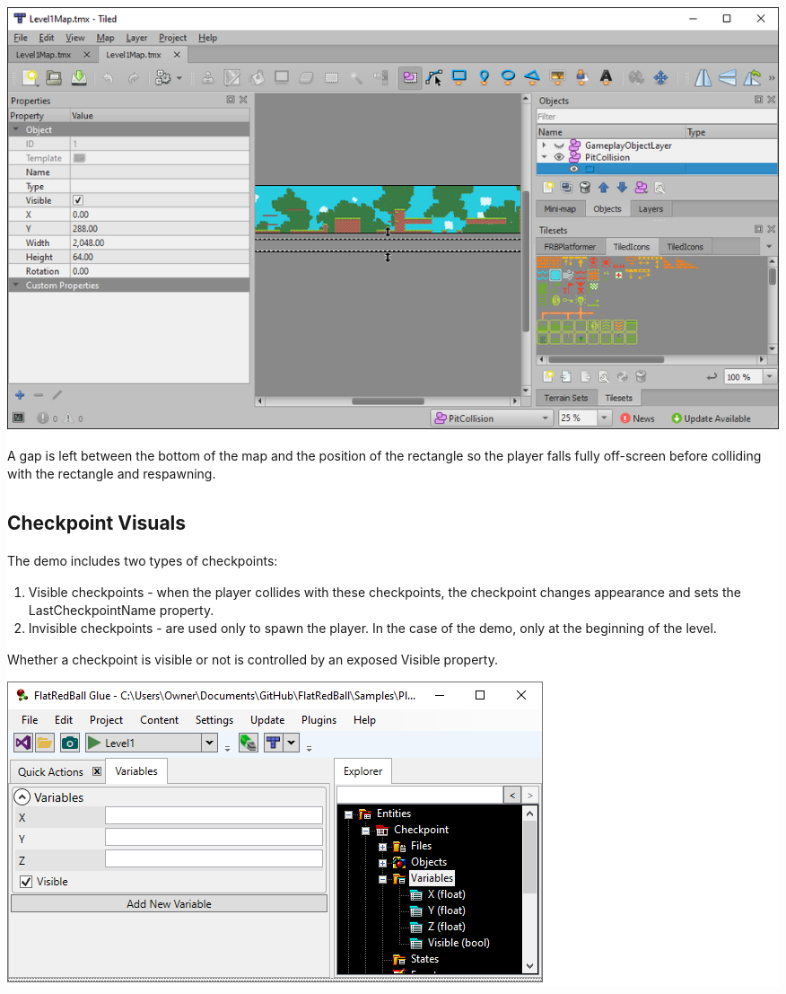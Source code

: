 ![](/media/2021-06-img_60b6f592f1073.png)

A gap is left between the bottom of the map and the position of the rectangle so the player falls fully off-screen before colliding with the rectangle and respawning. [![](/wp-content/uploads/2021/06/Qo2qkk2v8Q.gif.md)](/wp-content/uploads/2021/06/Qo2qkk2v8Q.gif.md)

## Checkpoint Visuals

The demo includes two types of checkpoints:

1.  Visible checkpoints - when the player collides with these checkpoints, the checkpoint changes appearance and sets the LastCheckpointName property.
2.  Invisible checkpoints - are used only to spawn the player. In the case of the demo, only at the beginning of the level.

Whether a checkpoint is visible or not is controlled by an exposed Visible property.

![](/media/2021-06-img_60b8cf51505df.png)
